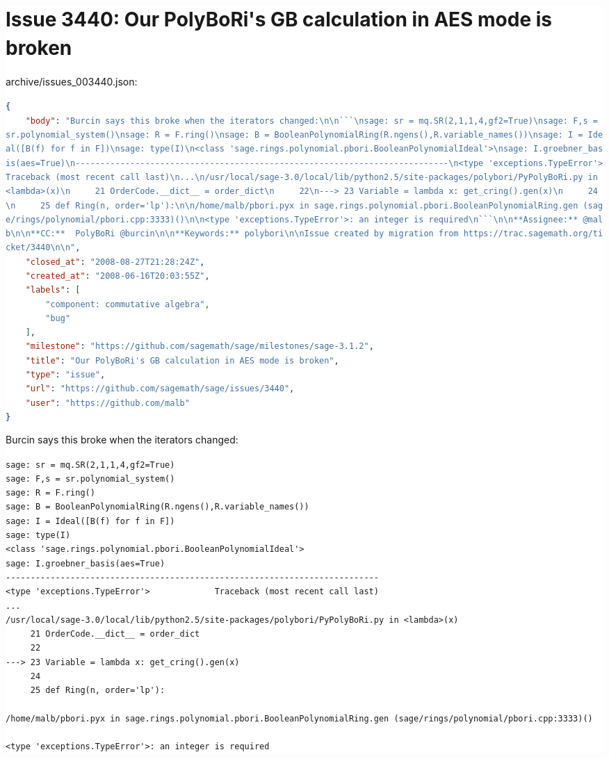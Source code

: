 # Issue 3440: Our PolyBoRi's GB calculation in AES mode is broken

archive/issues_003440.json:
```json
{
    "body": "Burcin says this broke when the iterators changed:\n\n```\nsage: sr = mq.SR(2,1,1,4,gf2=True)\nsage: F,s = sr.polynomial_system()\nsage: R = F.ring()\nsage: B = BooleanPolynomialRing(R.ngens(),R.variable_names())\nsage: I = Ideal([B(f) for f in F])\nsage: type(I)\n<class 'sage.rings.polynomial.pbori.BooleanPolynomialIdeal'>\nsage: I.groebner_basis(aes=True)\n---------------------------------------------------------------------------\n<type 'exceptions.TypeError'>             Traceback (most recent call last)\n...\n/usr/local/sage-3.0/local/lib/python2.5/site-packages/polybori/PyPolyBoRi.py in <lambda>(x)\n     21 OrderCode.__dict__ = order_dict\n     22\n---> 23 Variable = lambda x: get_cring().gen(x)\n     24\n     25 def Ring(n, order='lp'):\n\n/home/malb/pbori.pyx in sage.rings.polynomial.pbori.BooleanPolynomialRing.gen (sage/rings/polynomial/pbori.cpp:3333)()\n\n<type 'exceptions.TypeError'>: an integer is required\n```\n\n**Assignee:** @malb\n\n**CC:**  PolyBoRi @burcin\n\n**Keywords:** polybori\n\nIssue created by migration from https://trac.sagemath.org/ticket/3440\n\n",
    "closed_at": "2008-08-27T21:28:24Z",
    "created_at": "2008-06-16T20:03:55Z",
    "labels": [
        "component: commutative algebra",
        "bug"
    ],
    "milestone": "https://github.com/sagemath/sage/milestones/sage-3.1.2",
    "title": "Our PolyBoRi's GB calculation in AES mode is broken",
    "type": "issue",
    "url": "https://github.com/sagemath/sage/issues/3440",
    "user": "https://github.com/malb"
}
```
Burcin says this broke when the iterators changed:

```
sage: sr = mq.SR(2,1,1,4,gf2=True)
sage: F,s = sr.polynomial_system()
sage: R = F.ring()
sage: B = BooleanPolynomialRing(R.ngens(),R.variable_names())
sage: I = Ideal([B(f) for f in F])
sage: type(I)
<class 'sage.rings.polynomial.pbori.BooleanPolynomialIdeal'>
sage: I.groebner_basis(aes=True)
---------------------------------------------------------------------------
<type 'exceptions.TypeError'>             Traceback (most recent call last)
...
/usr/local/sage-3.0/local/lib/python2.5/site-packages/polybori/PyPolyBoRi.py in <lambda>(x)
     21 OrderCode.__dict__ = order_dict
     22
---> 23 Variable = lambda x: get_cring().gen(x)
     24
     25 def Ring(n, order='lp'):

/home/malb/pbori.pyx in sage.rings.polynomial.pbori.BooleanPolynomialRing.gen (sage/rings/polynomial/pbori.cpp:3333)()

<type 'exceptions.TypeError'>: an integer is required
```
